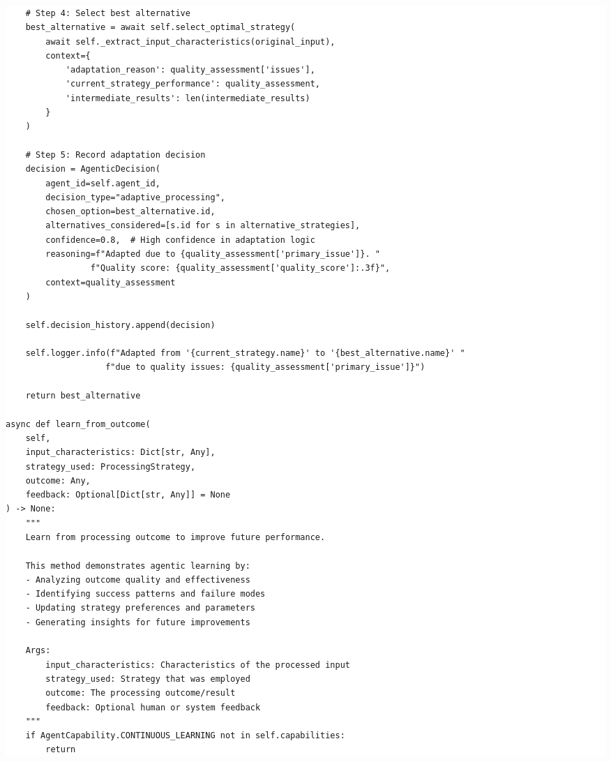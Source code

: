         # Step 4: Select best alternative
        best_alternative = await self.select_optimal_strategy(
            await self._extract_input_characteristics(original_input),
            context={
                'adaptation_reason': quality_assessment['issues'],
                'current_strategy_performance': quality_assessment,
                'intermediate_results': len(intermediate_results)
            }
        )
        
        # Step 5: Record adaptation decision
        decision = AgenticDecision(
            agent_id=self.agent_id,
            decision_type="adaptive_processing",
            chosen_option=best_alternative.id,
            alternatives_considered=[s.id for s in alternative_strategies],
            confidence=0.8,  # High confidence in adaptation logic
            reasoning=f"Adapted due to {quality_assessment['primary_issue']}. "
                     f"Quality score: {quality_assessment['quality_score']:.3f}",
            context=quality_assessment
        )
        
        self.decision_history.append(decision)
        
        self.logger.info(f"Adapted from '{current_strategy.name}' to '{best_alternative.name}' "
                        f"due to quality issues: {quality_assessment['primary_issue']}")
        
        return best_alternative
    
    async def learn_from_outcome(
        self,
        input_characteristics: Dict[str, Any],
        strategy_used: ProcessingStrategy,
        outcome: Any,
        feedback: Optional[Dict[str, Any]] = None
    ) -> None:
        """
        Learn from processing outcome to improve future performance.
        
        This method demonstrates agentic learning by:
        - Analyzing outcome quality and effectiveness
        - Identifying success patterns and failure modes
        - Updating strategy preferences and parameters
        - Generating insights for future improvements
        
        Args:
            input_characteristics: Characteristics of the processed input
            strategy_used: Strategy that was employed
            outcome: The processing outcome/result
            feedback: Optional human or system feedback
        """
        if AgentCapability.CONTINUOUS_LEARNING not in self.capabilities:
            return
        